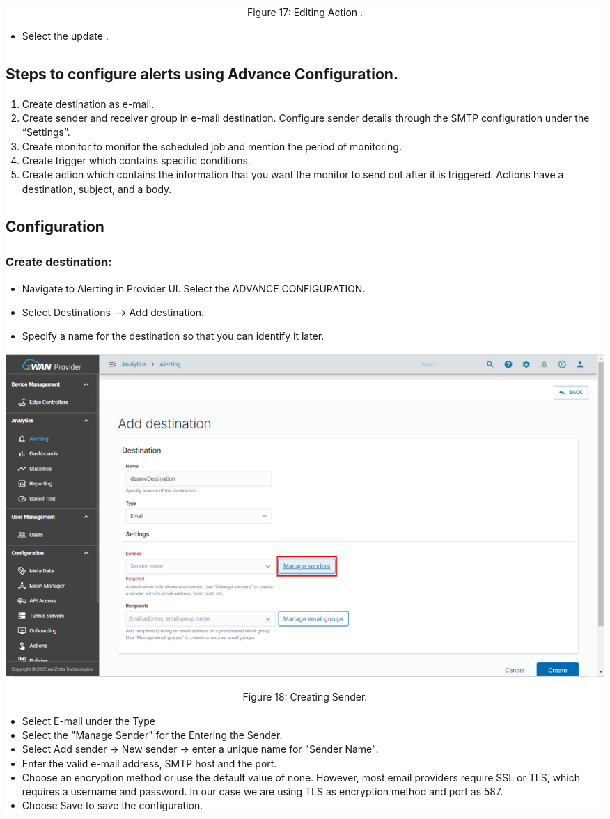 <center>Figure 17: Editing Action .</center>

- Select the update .

## Steps to configure alerts using Advance Configuration.

1. Create destination as e-mail.
2. Create sender and receiver group in e-mail destination. Configure sender details through the SMTP configuration under the “Settings”.
3. Create monitor to monitor the scheduled job and mention the period of monitoring.
4. Create trigger which contains specific conditions.
5. Create action which contains the information that you want the monitor to send out after it is triggered. Actions have a destination, subject, and a body.

## Configuration

### Create destination:

- Navigate to Alerting in Provider UI. Select the ADVANCE CONFIGURATION.

- Select Destinations --> Add destination.

- Specify a name for the destination so that you can identify it later.

![](images/adv_des2.png)

<center>Figure 18: Creating Sender.</center>

- Select E-mail under the Type
- Select the "Manage Sender" for the Entering the Sender.
- Select Add sender -> New sender -> enter a unique name for "Sender Name".
- Enter the valid e-mail address, SMTP host and the port.
- Choose an encryption method or use the default value of none. However, most email providers require SSL or TLS, which requires a username and password. In our case we are using TLS as encryption method and port as 587.
- Choose Save to save the configuration.
